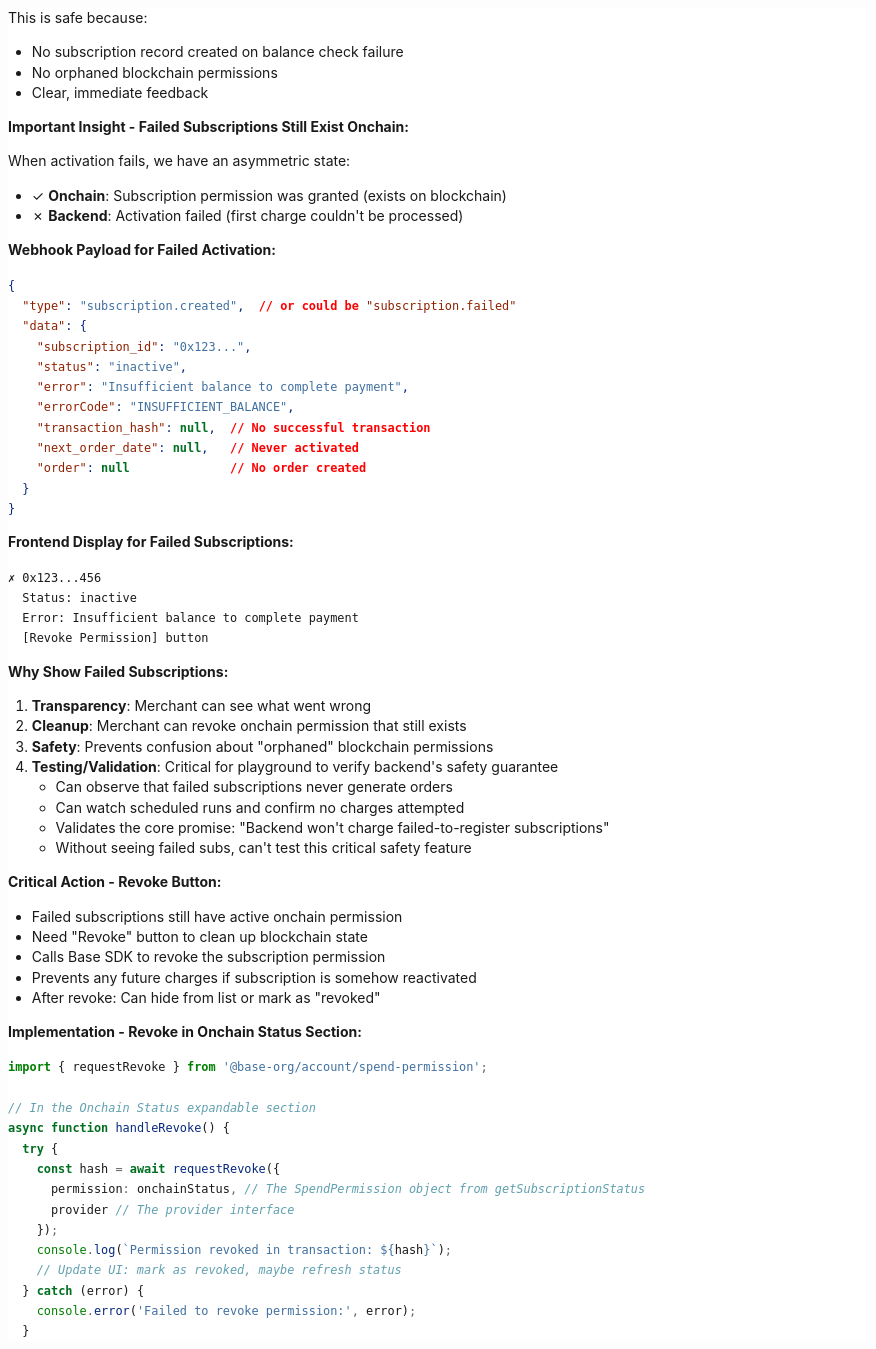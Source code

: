 This is safe because:
- No subscription record created on balance check failure
- No orphaned blockchain permissions
- Clear, immediate feedback

**Important Insight - Failed Subscriptions Still Exist Onchain:**

When activation fails, we have an asymmetric state:
- ✓ **Onchain**: Subscription permission was granted (exists on blockchain)
- ✗ **Backend**: Activation failed (first charge couldn't be processed)

**Webhook Payload for Failed Activation:**
```json
{
  "type": "subscription.created",  // or could be "subscription.failed"
  "data": {
    "subscription_id": "0x123...",
    "status": "inactive",
    "error": "Insufficient balance to complete payment",
    "errorCode": "INSUFFICIENT_BALANCE",
    "transaction_hash": null,  // No successful transaction
    "next_order_date": null,   // Never activated
    "order": null              // No order created
  }
}
```

**Frontend Display for Failed Subscriptions:**
```
✗ 0x123...456
  Status: inactive
  Error: Insufficient balance to complete payment
  [Revoke Permission] button
```

**Why Show Failed Subscriptions:**
1. **Transparency**: Merchant can see what went wrong
2. **Cleanup**: Merchant can revoke onchain permission that still exists
3. **Safety**: Prevents confusion about "orphaned" blockchain permissions
4. **Testing/Validation**: Critical for playground to verify backend's safety guarantee
   - Can observe that failed subscriptions never generate orders
   - Can watch scheduled runs and confirm no charges attempted
   - Validates the core promise: "Backend won't charge failed-to-register subscriptions"
   - Without seeing failed subs, can't test this critical safety feature

**Critical Action - Revoke Button:**
- Failed subscriptions still have active onchain permission
- Need "Revoke" button to clean up blockchain state
- Calls Base SDK to revoke the subscription permission
- Prevents any future charges if subscription is somehow reactivated
- After revoke: Can hide from list or mark as "revoked"

**Implementation - Revoke in Onchain Status Section:**
```typescript
import { requestRevoke } from '@base-org/account/spend-permission';

// In the Onchain Status expandable section
async function handleRevoke() {
  try {
    const hash = await requestRevoke({
      permission: onchainStatus, // The SpendPermission object from getSubscriptionStatus
      provider // The provider interface
    });
    console.log(`Permission revoked in transaction: ${hash}`);
    // Update UI: mark as revoked, maybe refresh status
  } catch (error) {
    console.error('Failed to revoke permission:', error);
  }
```
